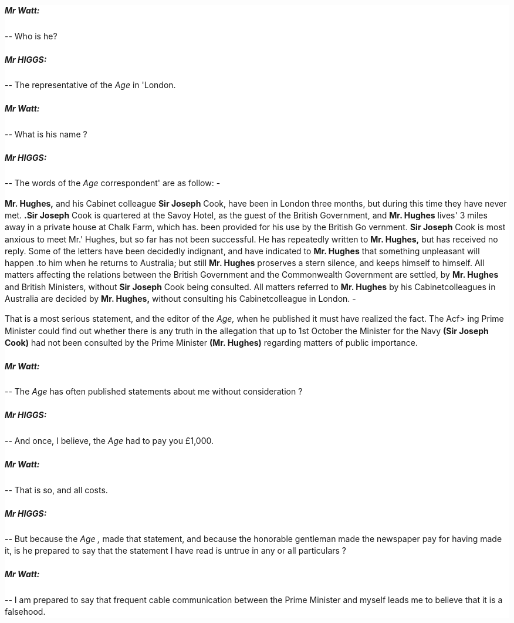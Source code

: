 ##### Mr Watt:

--  Who is he? 

##### Mr HIGGS:

-- The representative of the  *Age*  in 'London. 

##### Mr Watt:

--  What is his name ? 

##### Mr HIGGS:

-- The words of the  *Age*  correspondent' are as follow: - 

  >
 **Mr. Hughes,** and his Cabinet colleague  **Sir Joseph**  Cook, have been in London three months, but during this time they have never met.  **.Sir Joseph**  Cook is quartered at the Savoy Hotel, as the guest of the British Government, and  **Mr. Hughes**  lives' 3  miles away in  a  private house at Chalk Farm, which has. been provided for his use by the British Go vernment.  **Sir Joseph**  Cook is most anxious to meet Mr.' Hughes, but so far has not been successful. He has repeatedly written to  **Mr. Hughes,**  but has received no reply. Some of the letters have been decidedly indignant, and have indicated to  **Mr. Hughes**  that something unpleasant will happen .to him when he returns to Australia; but still  **Mr. Hughes**  proserves a stern silence, and keeps himself to himself. All matters affecting the relations between the British Government and the Commonwealth Government are settled, by  **Mr. Hughes**  and British Ministers, without  **Sir Joseph**  Cook being consulted. All matters referred to  **Mr. Hughes**  by his Cabinetcolleagues in Australia are decided by  **Mr. Hughes,**  without consulting his Cabinetcolleague in London. - 

That is a most serious statement, and the editor of the  *Age,*  when he published it must have realized the fact. The Acf&gt; ing Prime Minister could find out whether there is any truth in the allegation that up to 1st October the Minister for the Navy  **(Sir Joseph Cook)**  had not been consulted by the Prime Minister  **(Mr. Hughes)**  regarding matters of public importance. 

##### Mr Watt:

-- The  *Age*  has often published statements about me without consideration ? 

##### Mr HIGGS:

-- And once, I believe, the  *Age*  had to pay you £1,000. 

##### Mr Watt:

--  That is so, and all costs. 

##### Mr HIGGS:

-- But because the  *Age ,*  made that statement, and because the honorable gentleman made the newspaper pay for having made it, is he prepared to say that the statement I have read is untrue in any or all particulars ? 

##### Mr Watt:

--  I am prepared to say that frequent cable communication between the Prime Minister and myself leads me to believe that it is a falsehood. 
